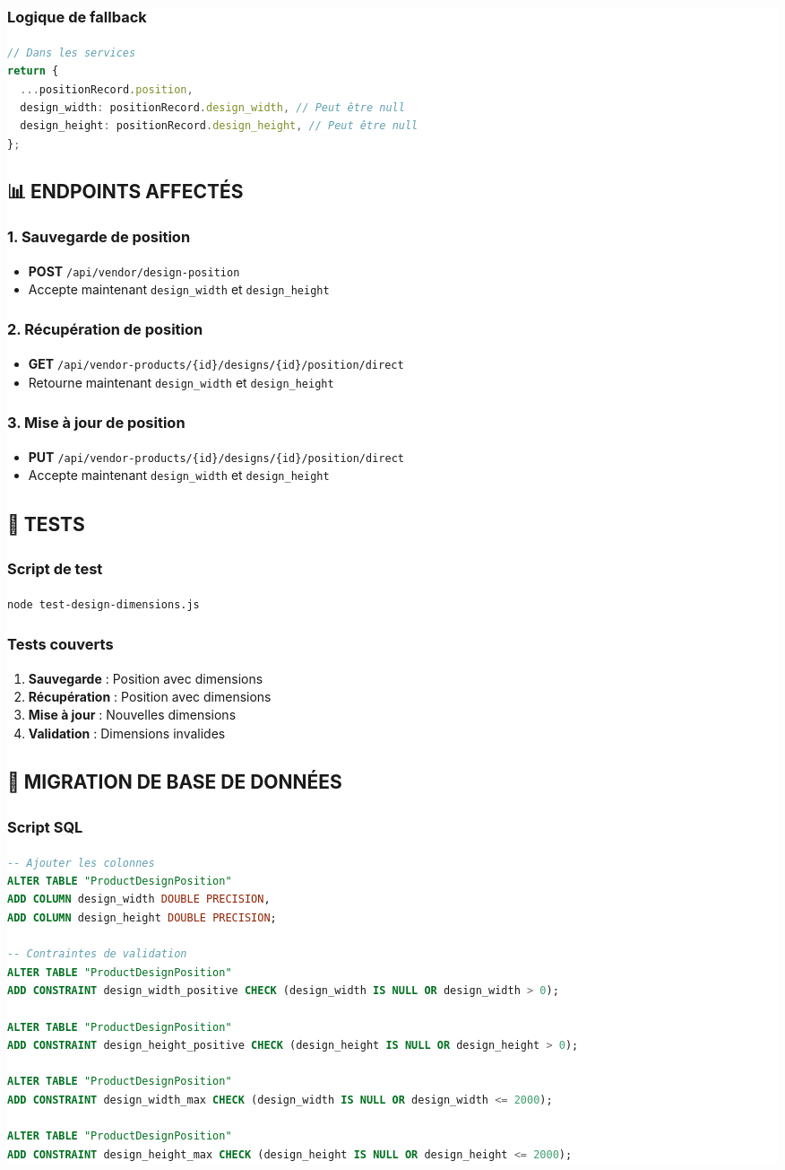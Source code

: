 ### Logique de fallback
```typescript
// Dans les services
return {
  ...positionRecord.position,
  design_width: positionRecord.design_width, // Peut être null
  design_height: positionRecord.design_height, // Peut être null
};
```

## 📊 ENDPOINTS AFFECTÉS

### 1. Sauvegarde de position
- **POST** `/api/vendor/design-position`
- Accepte maintenant `design_width` et `design_height`

### 2. Récupération de position
- **GET** `/api/vendor-products/{id}/designs/{id}/position/direct`
- Retourne maintenant `design_width` et `design_height`

### 3. Mise à jour de position
- **PUT** `/api/vendor-products/{id}/designs/{id}/position/direct`
- Accepte maintenant `design_width` et `design_height`

## 🧪 TESTS

### Script de test
```bash
node test-design-dimensions.js
```

### Tests couverts
1. **Sauvegarde** : Position avec dimensions
2. **Récupération** : Position avec dimensions
3. **Mise à jour** : Nouvelles dimensions
4. **Validation** : Dimensions invalides

## 🔧 MIGRATION DE BASE DE DONNÉES

### Script SQL
```sql
-- Ajouter les colonnes
ALTER TABLE "ProductDesignPosition" 
ADD COLUMN design_width DOUBLE PRECISION,
ADD COLUMN design_height DOUBLE PRECISION;

-- Contraintes de validation
ALTER TABLE "ProductDesignPosition" 
ADD CONSTRAINT design_width_positive CHECK (design_width IS NULL OR design_width > 0);

ALTER TABLE "ProductDesignPosition" 
ADD CONSTRAINT design_height_positive CHECK (design_height IS NULL OR design_height > 0);

ALTER TABLE "ProductDesignPosition" 
ADD CONSTRAINT design_width_max CHECK (design_width IS NULL OR design_width <= 2000);

ALTER TABLE "ProductDesignPosition" 
ADD CONSTRAINT design_height_max CHECK (design_height IS NULL OR design_height <= 2000);
```
